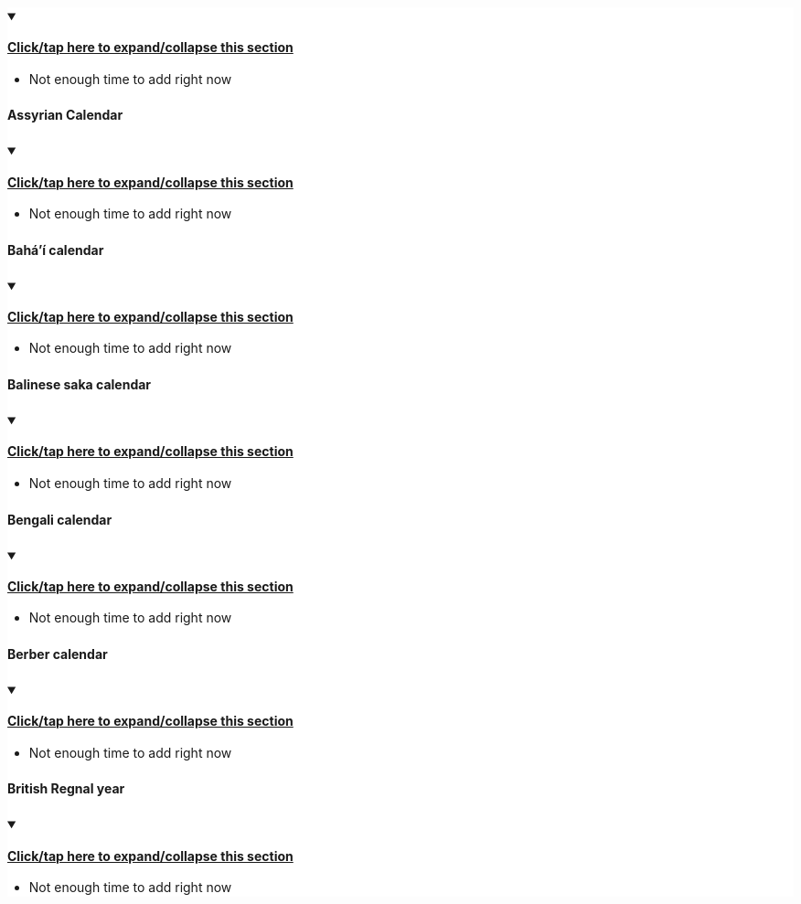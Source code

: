 <details open><summary><p lang="en"><b><u>Click/tap here to expand/collapse this section</u></b></p></summary>

- Not enough time to add right now

</details>

#### Assyrian Calendar

<details open><summary><p lang="en"><b><u>Click/tap here to expand/collapse this section</u></b></p></summary>

- Not enough time to add right now

</details>

#### Baháʼí calendar

<details open><summary><p lang="en"><b><u>Click/tap here to expand/collapse this section</u></b></p></summary>

- Not enough time to add right now

</details>

#### Balinese saka calendar

<details open><summary><p lang="en"><b><u>Click/tap here to expand/collapse this section</u></b></p></summary>

- Not enough time to add right now

</details>

#### Bengali calendar

<details open><summary><p lang="en"><b><u>Click/tap here to expand/collapse this section</u></b></p></summary>

- Not enough time to add right now

</details>

#### Berber calendar

<details open><summary><p lang="en"><b><u>Click/tap here to expand/collapse this section</u></b></p></summary>

- Not enough time to add right now

</details>

#### British Regnal year

<details open><summary><p lang="en"><b><u>Click/tap here to expand/collapse this section</u></b></p></summary>

- Not enough time to add right now

</details>
